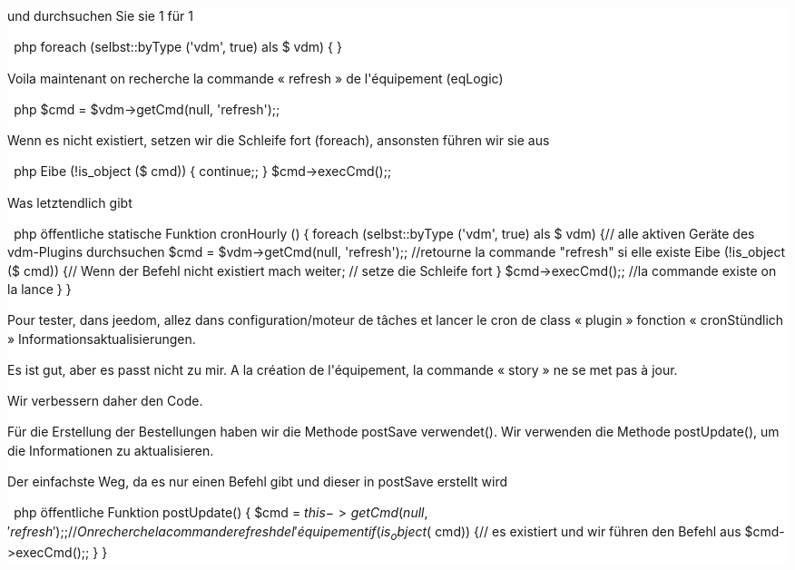 und durchsuchen Sie sie 1 für 1

`` ``php
foreach (selbst::byType ('vdm', true) als $ vdm) {
}
`` ``

Voila maintenant on recherche la commande « refresh » de l'équipement (eqLogic)

`` ``php
$cmd = $vdm->getCmd(null, 'refresh');;
`` ``

Wenn es nicht existiert, setzen wir die Schleife fort (foreach), ansonsten führen wir sie aus

`` ``php
Eibe (!is_object ($ cmd)) {
  continue;;
}
$cmd->execCmd();;
`` ``

Was letztendlich gibt

`` ``php
öffentliche statische Funktion cronHourly () {
  foreach (selbst::byType ('vdm', true) als $ vdm) {// alle aktiven Geräte des vdm-Plugins durchsuchen
    $cmd = $vdm->getCmd(null, 'refresh');; //retourne la commande "refresh" si elle existe
    Eibe (!is_object ($ cmd)) {// Wenn der Befehl nicht existiert
    mach weiter; // setze die Schleife fort
  }
  $cmd->execCmd();; //la commande existe on la lance
}
}
`` ``

Pour tester, dans jeedom, allez dans configuration/moteur de tâches et lancer le cron de class « plugin » fonction « cronStündlich »
Informationsaktualisierungen.

Es ist gut, aber es passt nicht zu mir. A la création de l'équipement, la commande « story » ne se met pas à jour.

Wir verbessern daher den Code.

Für die Erstellung der Bestellungen haben wir die Methode postSave verwendet(). Wir verwenden die Methode postUpdate(), um die Informationen zu aktualisieren.

Der einfachste Weg, da es nur einen Befehl gibt und dieser in postSave erstellt wird

`` ``php
öffentliche Funktion postUpdate() {
  $cmd = $this->getCmd(null, 'refresh');; //On recherche la commande refresh de l'équipement
  if (is_object ($ cmd)) {// es existiert und wir führen den Befehl aus
    $cmd->execCmd();;
  }
}
`` ``
